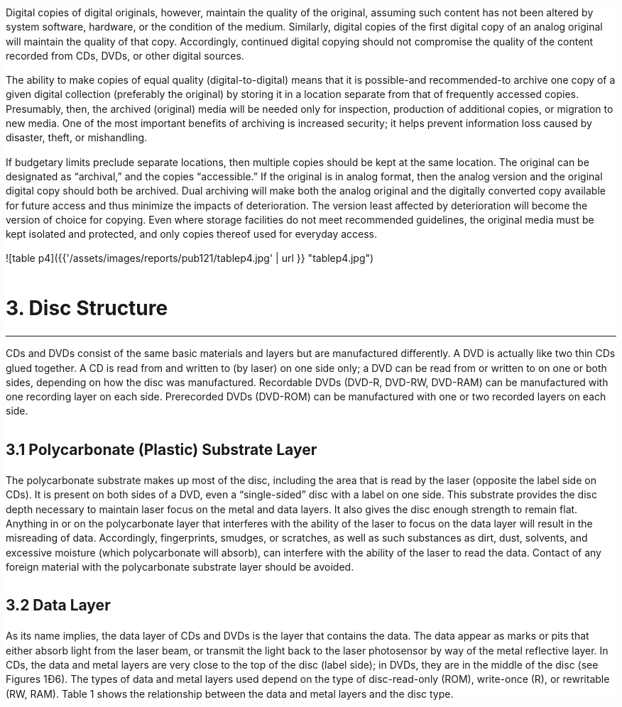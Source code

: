 Digital copies of digital originals, however, maintain the quality of the original, assuming such content has not been altered by system software, hardware, or the condition of the medium. Similarly, digital copies of the first digital copy of an analog original will maintain the quality of that copy. Accordingly, continued digital copying should not compromise the quality of the content recorded from CDs, DVDs, or other digital sources.

The ability to make copies of equal quality (digital-to-digital) means that it is possible-and recommended-to archive one copy of a given digital collection (preferably the original) by storing it in a location separate from that of frequently accessed copies. Presumably, then, the archived (original) media will be needed only for inspection, production of additional copies, or migration to new media. One of the most important benefits of archiving is increased security; it helps prevent information loss caused by disaster, theft, or mishandling.

If budgetary limits preclude separate locations, then multiple copies should be kept at the same location. The original can be designated as “archival,” and the copies “accessible.” If the original is in analog format, then the analog version and the original digital copy should both be archived. Dual archiving will make both the analog original and the digitally converted copy available for future access and thus minimize the impacts of deterioration. The version least affected by deterioration will become the version of choice for copying. Even where storage facilities do not meet recommended guidelines, the original media must be kept isolated and protected, and only copies thereof used for everyday access.

![table p4]({{'/assets/images/reports/pub121/tablep4.jpg' | url }} "tablep4.jpg")

# 3. Disc Structure

* * *

CDs and DVDs consist of the same basic materials and layers but are manufactured differently. A DVD is actually like two thin CDs glued together. A CD is read from and written to (by laser) on one side only; a DVD can be read from or written to on one or both sides, depending on how the disc was manufactured. Recordable DVDs (DVD-R, DVD-RW, DVD-RAM) can be manufactured with one recording layer on each side. Prerecorded DVDs (DVD-ROM) can be manufactured with one or two recorded layers on each side.

## 3.1 Polycarbonate (Plastic) Substrate Layer

The polycarbonate substrate makes up most of the disc, including the area that is read by the laser (opposite the label side on CDs). It is present on both sides of a DVD, even a “single-sided” disc with a label on one side. This substrate provides the disc depth necessary to maintain laser focus on the metal and data layers. It also gives the disc enough strength to remain flat. Anything in or on the polycarbonate layer that interferes with the ability of the laser to focus on the data layer will result in the misreading of data. Accordingly, fingerprints, smudges, or scratches, as well as such substances as dirt, dust, solvents, and excessive moisture (which polycarbonate will absorb), can interfere with the ability of the laser to read the data. Contact of any foreign material with the polycarbonate substrate layer should be avoided.

## 3.2 Data Layer

As its name implies, the data layer of CDs and DVDs is the layer that contains the data. The data appear as marks or pits that either absorb light from the laser beam, or transmit the light back to the laser photosensor by way of the metal reflective layer. In CDs, the data and metal layers are very close to the top of the disc (label side); in DVDs, they are in the middle of the disc (see Figures 1Ð6). The types of data and metal layers used depend on the type of disc-read-only (ROM), write-once (R), or rewritable (RW, RAM). Table 1 shows the relationship between the data and metal layers and the disc type.
